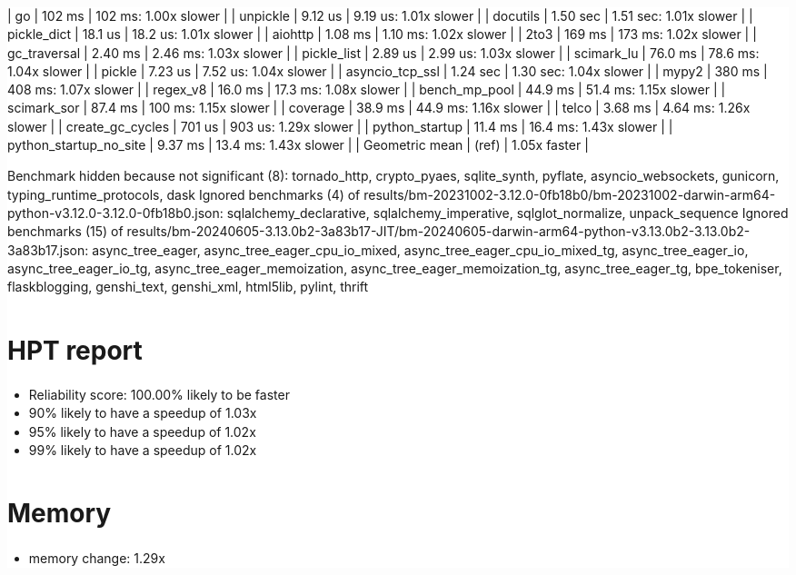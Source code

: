 | go                         | 102 ms                                                 | 102 ms: 1.00x slower                                       |
| unpickle                   | 9.12 us                                                | 9.19 us: 1.01x slower                                      |
| docutils                   | 1.50 sec                                               | 1.51 sec: 1.01x slower                                     |
| pickle_dict                | 18.1 us                                                | 18.2 us: 1.01x slower                                      |
| aiohttp                    | 1.08 ms                                                | 1.10 ms: 1.02x slower                                      |
| 2to3                       | 169 ms                                                 | 173 ms: 1.02x slower                                       |
| gc_traversal               | 2.40 ms                                                | 2.46 ms: 1.03x slower                                      |
| pickle_list                | 2.89 us                                                | 2.99 us: 1.03x slower                                      |
| scimark_lu                 | 76.0 ms                                                | 78.6 ms: 1.04x slower                                      |
| pickle                     | 7.23 us                                                | 7.52 us: 1.04x slower                                      |
| asyncio_tcp_ssl            | 1.24 sec                                               | 1.30 sec: 1.04x slower                                     |
| mypy2                      | 380 ms                                                 | 408 ms: 1.07x slower                                       |
| regex_v8                   | 16.0 ms                                                | 17.3 ms: 1.08x slower                                      |
| bench_mp_pool              | 44.9 ms                                                | 51.4 ms: 1.15x slower                                      |
| scimark_sor                | 87.4 ms                                                | 100 ms: 1.15x slower                                       |
| coverage                   | 38.9 ms                                                | 44.9 ms: 1.16x slower                                      |
| telco                      | 3.68 ms                                                | 4.64 ms: 1.26x slower                                      |
| create_gc_cycles           | 701 us                                                 | 903 us: 1.29x slower                                       |
| python_startup             | 11.4 ms                                                | 16.4 ms: 1.43x slower                                      |
| python_startup_no_site     | 9.37 ms                                                | 13.4 ms: 1.43x slower                                      |
| Geometric mean             | (ref)                                                  | 1.05x faster                                               |

Benchmark hidden because not significant (8): tornado_http, crypto_pyaes, sqlite_synth, pyflate, asyncio_websockets, gunicorn, typing_runtime_protocols, dask
Ignored benchmarks (4) of results/bm-20231002-3.12.0-0fb18b0/bm-20231002-darwin-arm64-python-v3.12.0-3.12.0-0fb18b0.json: sqlalchemy_declarative, sqlalchemy_imperative, sqlglot_normalize, unpack_sequence
Ignored benchmarks (15) of results/bm-20240605-3.13.0b2-3a83b17-JIT/bm-20240605-darwin-arm64-python-v3.13.0b2-3.13.0b2-3a83b17.json: async_tree_eager, async_tree_eager_cpu_io_mixed, async_tree_eager_cpu_io_mixed_tg, async_tree_eager_io, async_tree_eager_io_tg, async_tree_eager_memoization, async_tree_eager_memoization_tg, async_tree_eager_tg, bpe_tokeniser, flaskblogging, genshi_text, genshi_xml, html5lib, pylint, thrift

# HPT report

- Reliability score: 100.00% likely to be faster
- 90% likely to have a speedup of 1.03x
- 95% likely to have a speedup of 1.02x
- 99% likely to have a speedup of 1.02x

# Memory
- memory change: 1.29x